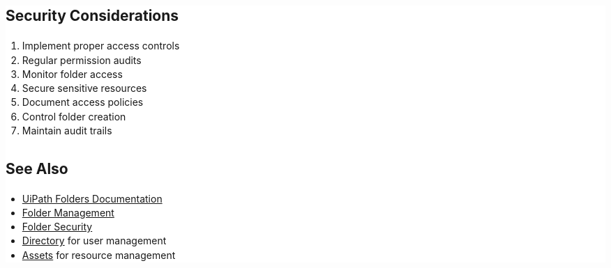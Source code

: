 ## Security Considerations

1. Implement proper access controls
2. Regular permission audits
3. Monitor folder access
4. Secure sensitive resources
5. Document access policies
6. Control folder creation
7. Maintain audit trails

## See Also
- [UiPath Folders Documentation](https://docs.uipath.com/orchestrator/docs/about-folders)
- [Folder Management](https://docs.uipath.com/orchestrator/docs/managing-folders)
- [Folder Security](https://docs.uipath.com/orchestrator/docs/folder-security)
- [Directory](directory.md) for user management
- [Assets](assets.md) for resource management 